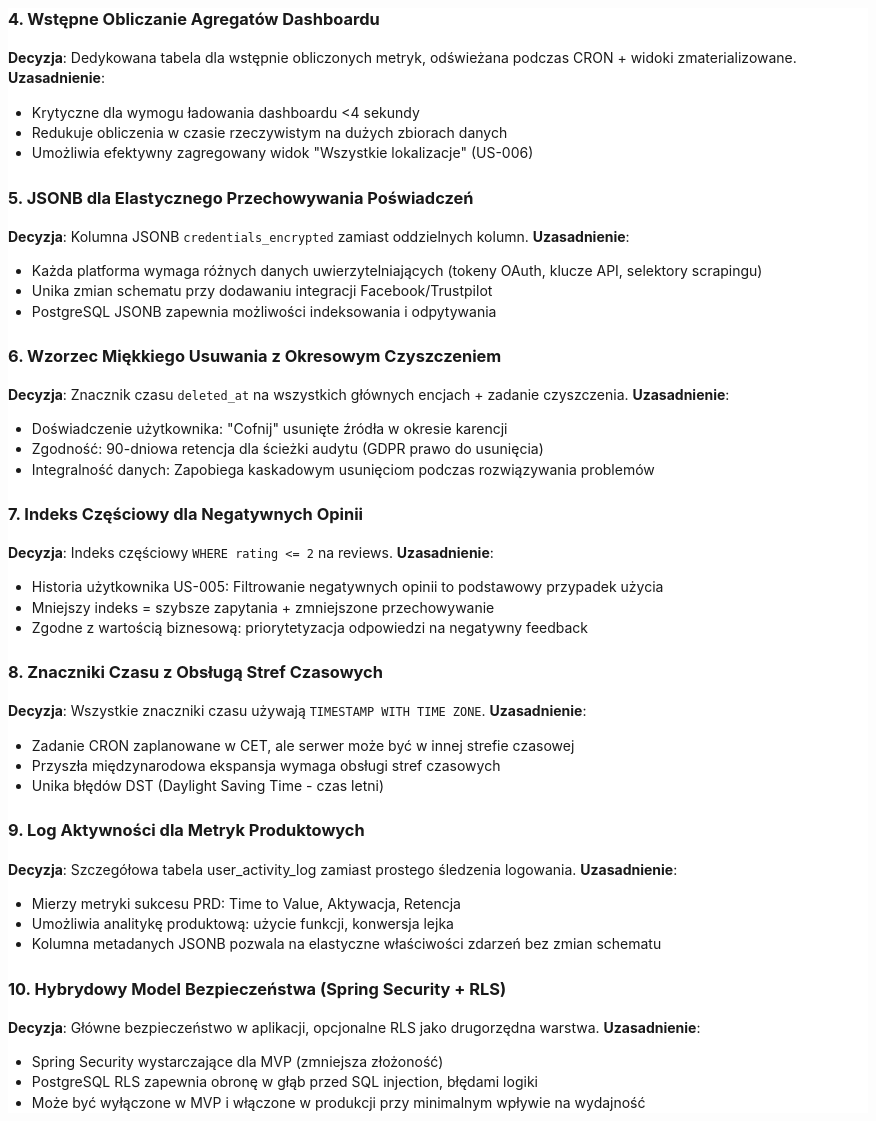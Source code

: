 ### 4. Wstępne Obliczanie Agregatów Dashboardu
**Decyzja**: Dedykowana tabela dla wstępnie obliczonych metryk, odświeżana podczas CRON + widoki zmaterializowane.
**Uzasadnienie**:
- Krytyczne dla wymogu ładowania dashboardu <4 sekundy
- Redukuje obliczenia w czasie rzeczywistym na dużych zbiorach danych
- Umożliwia efektywny zagregowany widok "Wszystkie lokalizacje" (US-006)

### 5. JSONB dla Elastycznego Przechowywania Poświadczeń
**Decyzja**: Kolumna JSONB `credentials_encrypted` zamiast oddzielnych kolumn.
**Uzasadnienie**:
- Każda platforma wymaga różnych danych uwierzytelniających (tokeny OAuth, klucze API, selektory scrapingu)
- Unika zmian schematu przy dodawaniu integracji Facebook/Trustpilot
- PostgreSQL JSONB zapewnia możliwości indeksowania i odpytywania

### 6. Wzorzec Miękkiego Usuwania z Okresowym Czyszczeniem
**Decyzja**: Znacznik czasu `deleted_at` na wszystkich głównych encjach + zadanie czyszczenia.
**Uzasadnienie**:
- Doświadczenie użytkownika: "Cofnij" usunięte źródła w okresie karencji
- Zgodność: 90-dniowa retencja dla ścieżki audytu (GDPR prawo do usunięcia)
- Integralność danych: Zapobiega kaskadowym usunięciom podczas rozwiązywania problemów

### 7. Indeks Częściowy dla Negatywnych Opinii
**Decyzja**: Indeks częściowy `WHERE rating <= 2` na reviews.
**Uzasadnienie**:
- Historia użytkownika US-005: Filtrowanie negatywnych opinii to podstawowy przypadek użycia
- Mniejszy indeks = szybsze zapytania + zmniejszone przechowywanie
- Zgodne z wartością biznesową: priorytetyzacja odpowiedzi na negatywny feedback

### 8. Znaczniki Czasu z Obsługą Stref Czasowych
**Decyzja**: Wszystkie znaczniki czasu używają `TIMESTAMP WITH TIME ZONE`.
**Uzasadnienie**:
- Zadanie CRON zaplanowane w CET, ale serwer może być w innej strefie czasowej
- Przyszła międzynarodowa ekspansja wymaga obsługi stref czasowych
- Unika błędów DST (Daylight Saving Time - czas letni)

### 9. Log Aktywności dla Metryk Produktowych
**Decyzja**: Szczegółowa tabela user_activity_log zamiast prostego śledzenia logowania.
**Uzasadnienie**:
- Mierzy metryki sukcesu PRD: Time to Value, Aktywacja, Retencja
- Umożliwia analitykę produktową: użycie funkcji, konwersja lejka
- Kolumna metadanych JSONB pozwala na elastyczne właściwości zdarzeń bez zmian schematu

### 10. Hybrydowy Model Bezpieczeństwa (Spring Security + RLS)
**Decyzja**: Główne bezpieczeństwo w aplikacji, opcjonalne RLS jako drugorzędna warstwa.
**Uzasadnienie**:
- Spring Security wystarczające dla MVP (zmniejsza złożoność)
- PostgreSQL RLS zapewnia obronę w głąb przed SQL injection, błędami logiki
- Może być wyłączone w MVP i włączone w produkcji przy minimalnym wpływie na wydajność
